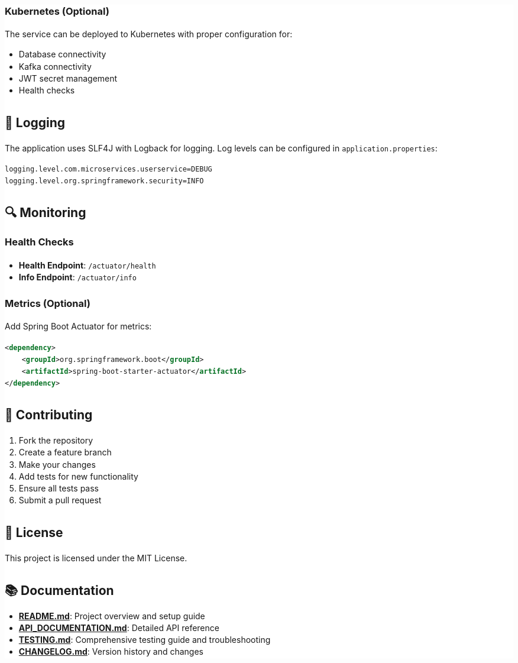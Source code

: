 ### Kubernetes (Optional)
The service can be deployed to Kubernetes with proper configuration for:
- Database connectivity
- Kafka connectivity
- JWT secret management
- Health checks

## 📝 Logging

The application uses SLF4J with Logback for logging. Log levels can be configured in `application.properties`:
```properties
logging.level.com.microservices.userservice=DEBUG
logging.level.org.springframework.security=INFO
```

## 🔍 Monitoring

### Health Checks
- **Health Endpoint**: `/actuator/health`
- **Info Endpoint**: `/actuator/info`

### Metrics (Optional)
Add Spring Boot Actuator for metrics:
```xml
<dependency>
    <groupId>org.springframework.boot</groupId>
    <artifactId>spring-boot-starter-actuator</artifactId>
</dependency>
```

## 🤝 Contributing

1. Fork the repository
2. Create a feature branch
3. Make your changes
4. Add tests for new functionality
5. Ensure all tests pass
6. Submit a pull request

## 📄 License

This project is licensed under the MIT License.

## 📚 Documentation

- **[README.md](README.md)**: Project overview and setup guide
- **[API_DOCUMENTATION.md](API_DOCUMENTATION.md)**: Detailed API reference
- **[TESTING.md](TESTING.md)**: Comprehensive testing guide and troubleshooting
- **[CHANGELOG.md](CHANGELOG.md)**: Version history and changes
